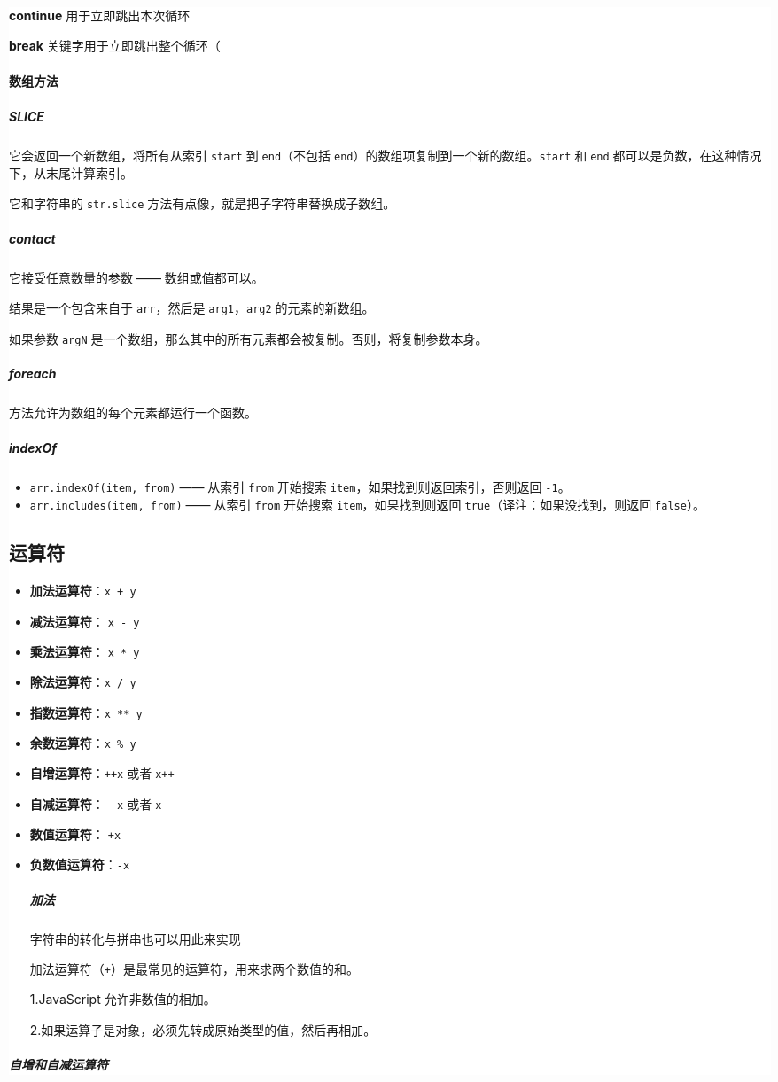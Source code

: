 **continue** 用于立即跳出本次循环

**break** 关键字用于立即跳出整个循环（

#### 数组方法

##### SLICE

它会返回一个新数组，将所有从索引 `start` 到 `end`（不包括 `end`）的数组项复制到一个新的数组。`start` 和 `end` 都可以是负数，在这种情况下，从末尾计算索引。

它和字符串的 `str.slice` 方法有点像，就是把子字符串替换成子数组。

##### contact

它接受任意数量的参数 —— 数组或值都可以。

结果是一个包含来自于 `arr`，然后是 `arg1`，`arg2` 的元素的新数组。

如果参数 `argN` 是一个数组，那么其中的所有元素都会被复制。否则，将复制参数本身。

##### foreach

 方法允许为数组的每个元素都运行一个函数。

##### indexOf

- `arr.indexOf(item, from)` —— 从索引 `from` 开始搜索 `item`，如果找到则返回索引，否则返回 `-1`。
- `arr.includes(item, from)` —— 从索引 `from` 开始搜索 `item`，如果找到则返回 `true`（译注：如果没找到，则返回 `false`）。

## 运算符

- **加法运算符**：`x + y`

- **减法运算符**： `x - y`

- **乘法运算符**： `x * y`

- **除法运算符**：`x / y`

- **指数运算符**：`x ** y`

- **余数运算符**：`x % y`

- **自增运算符**：`++x` 或者 `x++`

- **自减运算符**：`--x` 或者 `x--`

- **数值运算符**： `+x`

- **负数值运算符**：`-x`

  ##### 加法

  字符串的转化与拼串也可以用此来实现

  加法运算符（`+`）是最常见的运算符，用来求两个数值的和。

  1.JavaScript 允许非数值的相加。

  2.如果运算子是对象，必须先转成原始类型的值，然后再相加。

#####    自增和自减运算符
